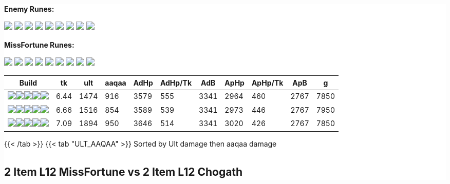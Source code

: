 

**Enemy Runes:**





![](/Styles/Resolve/GraspOfTheUndying/GraspOfTheUndying.png)
![](/Styles/Resolve/Demolish/Demolish.png)
![](/Styles/Resolve/SecondWind/SecondWind.png)
![](/Styles/Resolve/Overgrowth/Overgrowth.png)
![](/Styles/Inspiration/MagicalFootwear/MagicalFootwear.png)
![](/Styles/Resolve/ApproachVelocity/ApproachVelocity.png)
![](/StatMods/StatModsAttackSpeedIcon.png)
![](/StatMods/StatModsHealthScalingIcon.png)
![](/StatMods/StatModsHealthScalingIcon.png)



**MissFortune Runes:**


![](/Styles/Precision/PressTheAttack/PressTheAttack.png)
![](/Styles/Precision/PresenceOfMind/PresenceOfMind.png)
![](/Styles/Precision/LegendAlacrity/LegendAlacrity.png)
![](/Styles/Precision/CutDown/CutDown.png)
![](/Styles/Sorcery/AbsoluteFocus/AbsoluteFocus.png)
![](/Styles/Sorcery/GatheringStorm/GatheringStorm.png)
![](/StatMods/StatModsAdaptiveForceIcon.png)
![](/StatMods/StatModsAdaptiveForceIcon.png)
![](/StatMods/StatModsHealthScalingIcon.png)





 Build |tk|ult|aaqaa|AdHp|AdHp/Tk|AdB|ApHp|ApHp/Tk|ApB|g
-|-|-|-|-|-|-|-|-|-|-
![](/item/3032.png)![](/item/3124.png)![](/item/1001.png)![](/item/1053.png)![](/item/1055.png)|6.44|1474|916|3579|555|3341|2964|460|2767|7850
![](/item/3032.png)![](/item/6672.png)![](/item/1001.png)![](/item/1053.png)![](/item/1055.png)|6.66|1516|854|3589|539|3341|2973|446|2767|7950
![](/item/3032.png)![](/item/3036.png)![](/item/1001.png)![](/item/1053.png)![](/item/1055.png)|7.09|1894|950|3646|514|3341|3020|426|2767|7850
{{< /tab >}}
{{< tab "ULT_AAQAA" >}}
Sorted by Ult damage then aaqaa damage
## 2 Item L12 MissFortune vs 2 Item L12 Chogath
